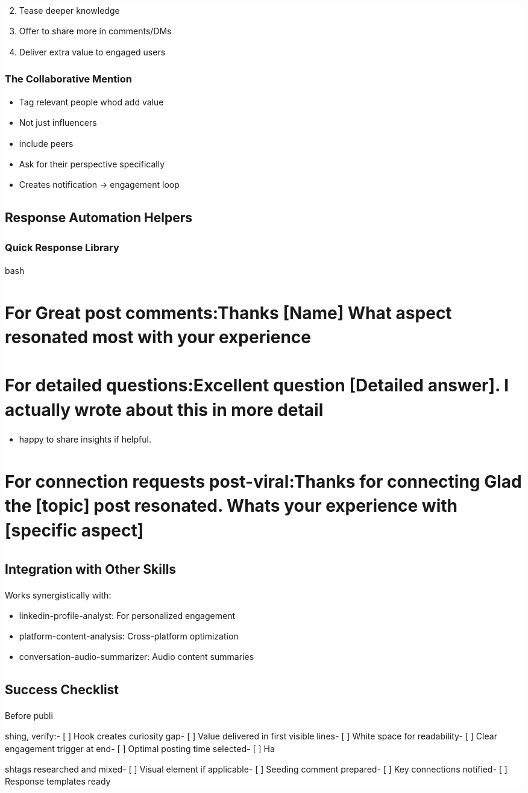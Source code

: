 2. Tease deeper knowledge

3. Offer to share more in comments/DMs

4. Deliver extra value to engaged users

### The Collaborative Mention

- Tag relevant people whod add value

- Not just influencers

- include peers

- Ask for their perspective specifically

- Creates notification → engagement loop

## Response Automation Helpers

### Quick Response Library

bash

# For Great post comments:Thanks [Name] What aspect resonated most with your experience

# For detailed questions:Excellent question [Detailed answer]. I actually wrote about this in more detail

- happy to share insights if helpful.

# For connection requests post-viral:Thanks for connecting Glad the [topic] post resonated. Whats your experience with [specific aspect]

## Integration with Other Skills

Works synergistically with:
  - linkedin-profile-analyst: For personalized engagement

- platform-content-analysis: Cross-platform optimization

- conversation-audio-summarizer: Audio content summaries

## Success Checklist

Before publi

shing, verify:- [ ] Hook creates curiosity gap- [ ] Value delivered in first visible lines- [ ] White space for readability- [ ] Clear engagement trigger at end- [ ] Optimal posting time selected- [ ] Ha

shtags researched and mixed- [ ] Visual element if applicable- [ ] Seeding comment prepared- [ ] Key connections notified- [ ] Response templates ready
